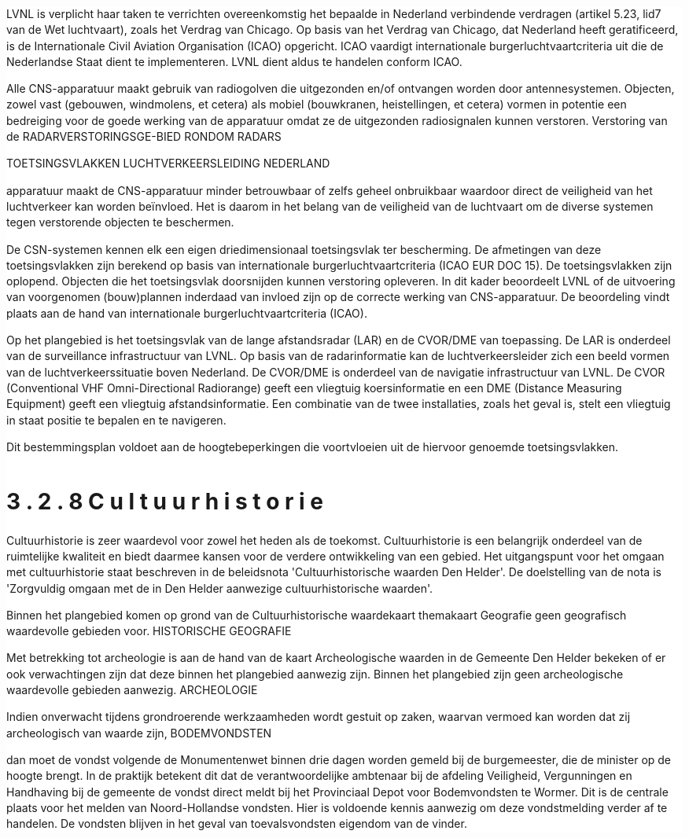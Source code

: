 LVNL is verplicht haar taken te verrichten overeenkomstig het bepaalde in Nederland verbindende verdragen (artikel 5.23, lid7 van de Wet luchtvaart), zoals het Verdrag van Chicago. Op basis van het Verdrag van Chicago, dat Nederland heeft geratificeerd, is de Internationale Civil Aviation Organisation (ICAO) opgericht. ICAO vaardigt internationale burgerluchtvaartcriteria uit die de Nederlandse Staat dient te implementeren. LVNL dient aldus te handelen conform ICAO.

Alle CNS-apparatuur maakt gebruik van radiogolven die uitgezonden en/of ontvangen worden door antennesystemen. Objecten, zowel vast (gebouwen, windmolens, et cetera) als mobiel (bouwkranen, heistellingen, et cetera) vormen in potentie een bedreiging voor de goede werking van de apparatuur omdat ze de uitgezonden radiosignalen kunnen verstoren. Verstoring van de RADARVERSTORINGSGE-BIED RONDOM RADARS

TOETSINGSVLAKKEN LUCHTVERKEERSLEIDING NEDERLAND

apparatuur maakt de CNS-apparatuur minder betrouwbaar of zelfs geheel onbruikbaar waardoor direct de veiligheid van het luchtverkeer kan worden beïnvloed. Het is daarom in het belang van de veiligheid van de luchtvaart om de diverse systemen tegen verstorende objecten te beschermen.

De CSN-systemen kennen elk een eigen driedimensionaal toetsingsvlak ter bescherming. De afmetingen van deze toetsingsvlakken zijn berekend op basis van internationale burgerluchtvaartcriteria (ICAO EUR DOC 15). De toetsingsvlakken zijn oplopend. Objecten die het toetsingsvlak doorsnijden kunnen verstoring opleveren. In dit kader beoordeelt LVNL of de uitvoering van voorgenomen (bouw)plannen inderdaad van invloed zijn op de correcte werking van CNS-apparatuur. De beoordeling vindt plaats aan de hand van internationale burgerluchtvaartcriteria (ICAO).

Op het plangebied is het toetsingsvlak van de lange afstandsradar (LAR) en de CVOR/DME van toepassing. De LAR is onderdeel van de surveillance infrastructuur van LVNL. Op basis van de radarinformatie kan de luchtverkeersleider zich een beeld vormen van de luchtverkeerssituatie boven Nederland. De CVOR/DME is onderdeel van de navigatie infrastructuur van LVNL. De CVOR (Conventional VHF Omni-Directional Radiorange) geeft een vliegtuig koersinformatie en een DME (Distance Measuring Equipment) geeft een vliegtuig afstandsinformatie. Een combinatie van de twee installaties, zoals het geval is, stelt een vliegtuig in staat positie te bepalen en te navigeren.

Dit bestemmingsplan voldoet aan de hoogtebeperkingen die voortvloeien uit de hiervoor genoemde toetsingsvlakken.

# 3 . 2 . 8 C u l t u u r h i s t o r i e

Cultuurhistorie is zeer waardevol voor zowel het heden als de toekomst. Cultuurhistorie is een belangrijk onderdeel van de ruimtelijke kwaliteit en biedt daarmee kansen voor de verdere ontwikkeling van een gebied. Het uitgangspunt voor het omgaan met cultuurhistorie staat beschreven in de beleidsnota 'Cultuurhistorische waarden Den Helder'. De doelstelling van de nota is 'Zorgvuldig omgaan met de in Den Helder aanwezige cultuurhistorische waarden'.

Binnen het plangebied komen op grond van de Cultuurhistorische waardekaart themakaart Geografie geen geografisch waardevolle gebieden voor. HISTORISCHE GEOGRAFIE

Met betrekking tot archeologie is aan de hand van de kaart Archeologische waarden in de Gemeente Den Helder bekeken of er ook verwachtingen zijn dat deze binnen het plangebied aanwezig zijn. Binnen het plangebied zijn geen archeologische waardevolle gebieden aanwezig. ARCHEOLOGIE

Indien onverwacht tijdens grondroerende werkzaamheden wordt gestuit op zaken, waarvan vermoed kan worden dat zij archeologisch van waarde zijn, BODEMVONDSTEN

dan moet de vondst volgende de Monumentenwet binnen drie dagen worden gemeld bij de burgemeester, die de minister op de hoogte brengt. In de praktijk betekent dit dat de verantwoordelijke ambtenaar bij de afdeling Veiligheid, Vergunningen en Handhaving bij de gemeente de vondst direct meldt bij het Provinciaal Depot voor Bodemvondsten te Wormer. Dit is de centrale plaats voor het melden van Noord-Hollandse vondsten. Hier is voldoende kennis aanwezig om deze vondstmelding verder af te handelen. De vondsten blijven in het geval van toevalsvondsten eigendom van de vinder.

